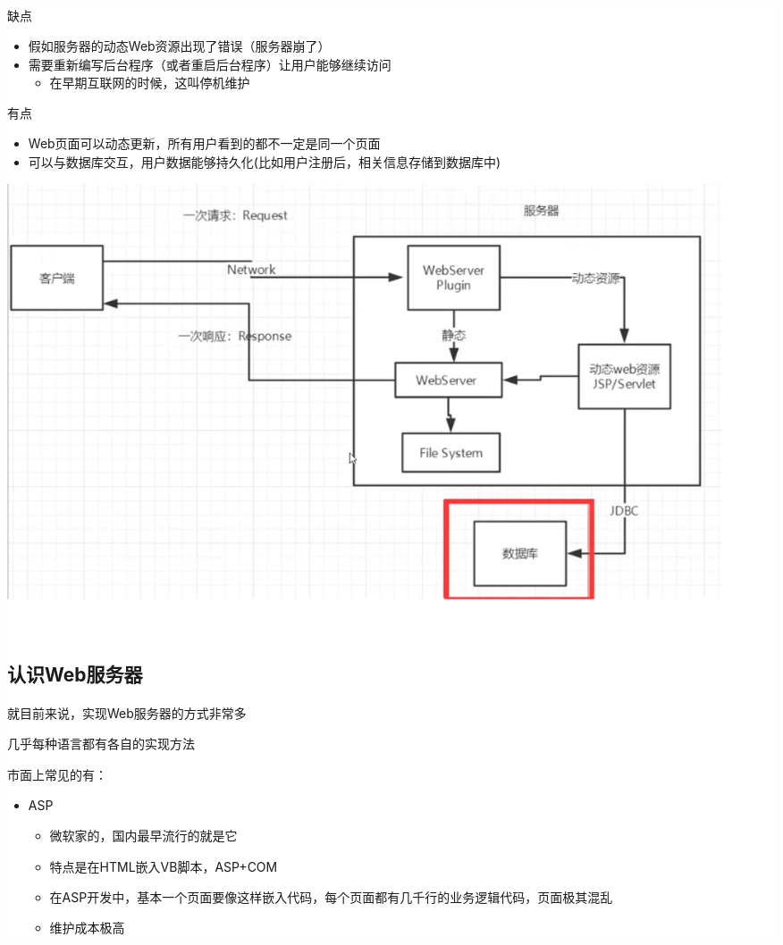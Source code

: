 缺点

- 假如服务器的动态Web资源出现了错误（服务器崩了）
- 需要重新编写后台程序（或者重启后台程序）让用户能够继续访问
  - 在早期互联网的时候，这叫停机维护

有点

- Web页面可以动态更新，所有用户看到的都不一定是同一个页面
- 可以与数据库交互，用户数据能够持久化(比如用户注册后，相关信息存储到数据库中)

![image-20211201133526546](/images/Java/JavaEE/01-JavaWeb/image-20211201133526546.png)

## 认识Web服务器

就目前来说，实现Web服务器的方式非常多

几乎每种语言都有各自的实现方法

市面上常见的有：

- ASP

  - 微软家的，国内最早流行的就是它

  - 特点是在HTML嵌入VB脚本，ASP+COM

  - 在ASP开发中，基本一个页面要像这样嵌入代码，每个页面都有几千行的业务逻辑代码，页面极其混乱

  - 维护成本极高
